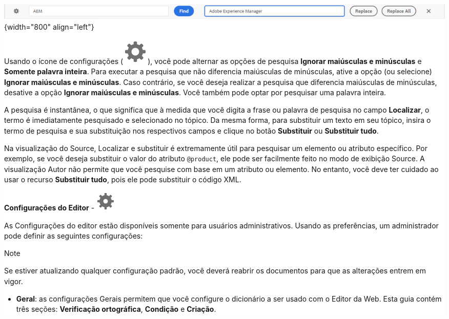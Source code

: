 ![](images/find-replace-bar.png){width="800" align="left"}

Usando o ícone de configurações \(![](images/settings-find-replace-icon.svg)\), você pode alternar as opções de pesquisa **Ignorar maiúsculas e minúsculas** e **Somente palavra inteira**. Para executar a pesquisa que não diferencia maiúsculas de minúsculas, ative a opção \(ou selecione\) **Ignorar maiúsculas e minúsculas**. Caso contrário, se você deseja realizar a pesquisa que diferencia maiúsculas de minúsculas, desative a opção **Ignorar maiúsculas e minúsculas**. Você também pode optar por pesquisar uma palavra inteira.

A pesquisa é instantânea, o que significa que à medida que você digita a frase ou palavra de pesquisa no campo **Localizar**, o termo é imediatamente pesquisado e selecionado no tópico. Da mesma forma, para substituir um texto em seu tópico, insira o termo de pesquisa e sua substituição nos respectivos campos e clique no botão **Substituir** ou **Substituir tudo**.

Na visualização do Source, Localizar e substituir é extremamente útil para pesquisar um elemento ou atributo específico. Por exemplo, se você deseja substituir o valor do atributo `@product`, ele pode ser facilmente feito no modo de exibição Source. A visualização Autor não permite que você pesquise com base em um atributo ou elemento. No entanto, você deve ter cuidado ao usar o recurso **Substituir tudo**, pois ele pode substituir o código XML.

**Configurações do Editor** - ![](images/editor_settings_icon.svg)

As Configurações do editor estão disponíveis somente para usuários administrativos. Usando as preferências, um administrador pode definir as seguintes configurações:

>[!NOTE]
>
> Se estiver atualizando qualquer configuração padrão, você deverá reabrir os documentos para que as alterações entrem em vigor.

- **Geral**: as configurações Gerais permitem que você configure o dicionário a ser usado com o Editor da Web. Esta guia contém três seções: **Verificação ortográfica**, **Condição** e **Criação**.

